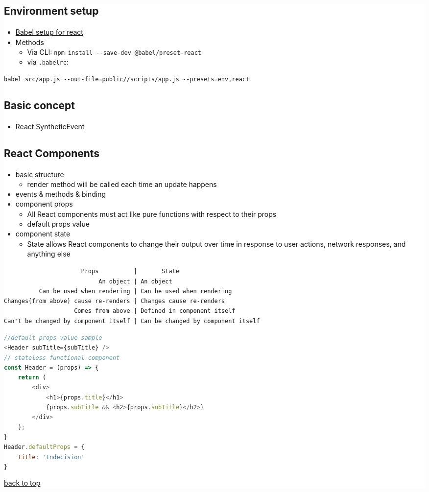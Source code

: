 ## Environment setup

- [Babel setup for react](https://babeljs.io/docs/en/babel-preset-react)
- Methods
  - Via CLI: `npm install --save-dev @babel/preset-react`
  - via `.babelrc`:

`babel src/app.js --out-file=public//scripts/app.js --presets=env,react`

## Basic concept

- [React SyntheticEvent](https://reactjs.org/docs/events.html)

## React Components

- basic structure
  - render method will be called each time an update happens
- events & methods & binding
- component props
  - All React components must act like pure functions with respect to their props
  - default props value
- component state
  - State allows React components to change their output over time in response to user actions, network responses, and anything else

```
                      Props          |       State
                           An object | An object
          Can be used when rendering | Can be used when rendering
Changes(from above) cause re-renders | Changes cause re-renders
                    Comes from above | Defined in component itself
Can't be changed by component itself | Can be changed by component itself
```

```javascript
//default props value sample
<Header subTitle={subTitle} />
// stateless functional component
const Header = (props) => {
    return (
        <div>
            <h1>{props.title}</h1>
            {props.subTitle && <h2>{props.subTitle}</h2>}
        </div>
    );
}
Header.defaultProps = {
    title: 'Indecision'
}
```

[back to top](#top)
